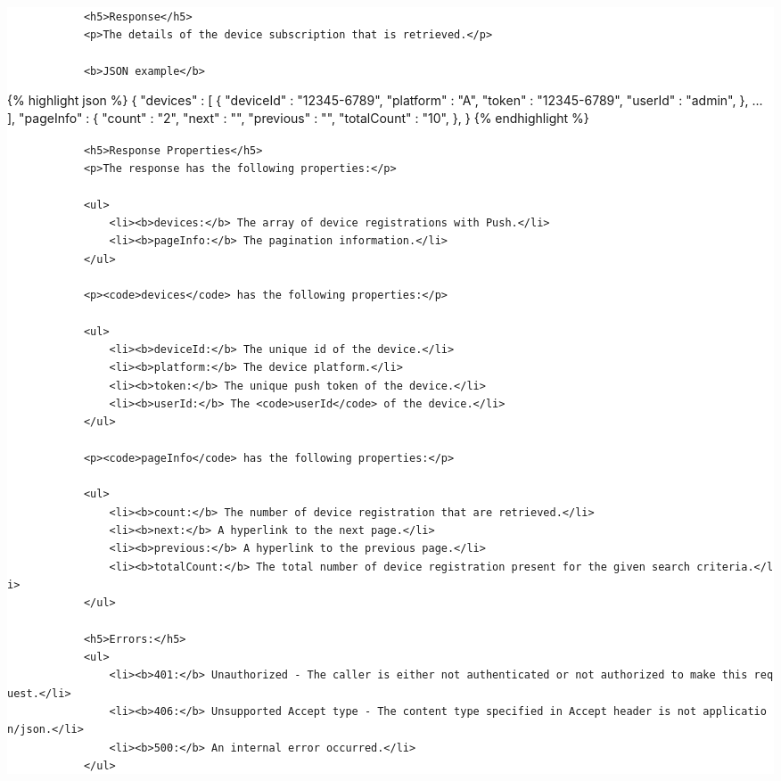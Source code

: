                 <h5>Response</h5>
                <p>The details of the device subscription that is retrieved.</p>
                
                <b>JSON example</b>
                
{% highlight json %}
{
  "devices" : [
    {
      "deviceId" : "12345-6789",
      "platform" : "A",
      "token" : "12345-6789",
      "userId" : "admin",
    },
    ...
  ],
  "pageInfo" : {
    "count" : "2",
    "next" : "",
    "previous" : "",
    "totalCount" : "10",
  },
}
{% endhighlight %}

                <h5>Response Properties</h5>
                <p>The response has the following properties:</p>
                
                <ul>
                    <li><b>devices:</b> The array of device registrations with Push.</li>
                    <li><b>pageInfo:</b> The pagination information.</li>
                </ul>
                
                <p><code>devices</code> has the following properties:</p>
                
                <ul>
                    <li><b>deviceId:</b> The unique id of the device.</li>
                    <li><b>platform:</b> The device platform.</li>
                    <li><b>token:</b> The unique push token of the device.</li>
                    <li><b>userId:</b> The <code>userId</code> of the device.</li>                    
                </ul>
                
                <p><code>pageInfo</code> has the following properties:</p>
                
                <ul>
                    <li><b>count:</b> The number of device registration that are retrieved.</li>
                    <li><b>next:</b> A hyperlink to the next page.</li>
                    <li><b>previous:</b> A hyperlink to the previous page.</li>
                    <li><b>totalCount:</b> The total number of device registration present for the given search criteria.</li>
                </ul>
                
                <h5>Errors:</h5>
                <ul>
                    <li><b>401:</b> Unauthorized - The caller is either not authenticated or not authorized to make this request.</li>
                    <li><b>406:</b> Unsupported Accept type - The content type specified in Accept header is not application/json.</li>
                    <li><b>500:</b> An internal error occurred.</li>
                </ul>
            